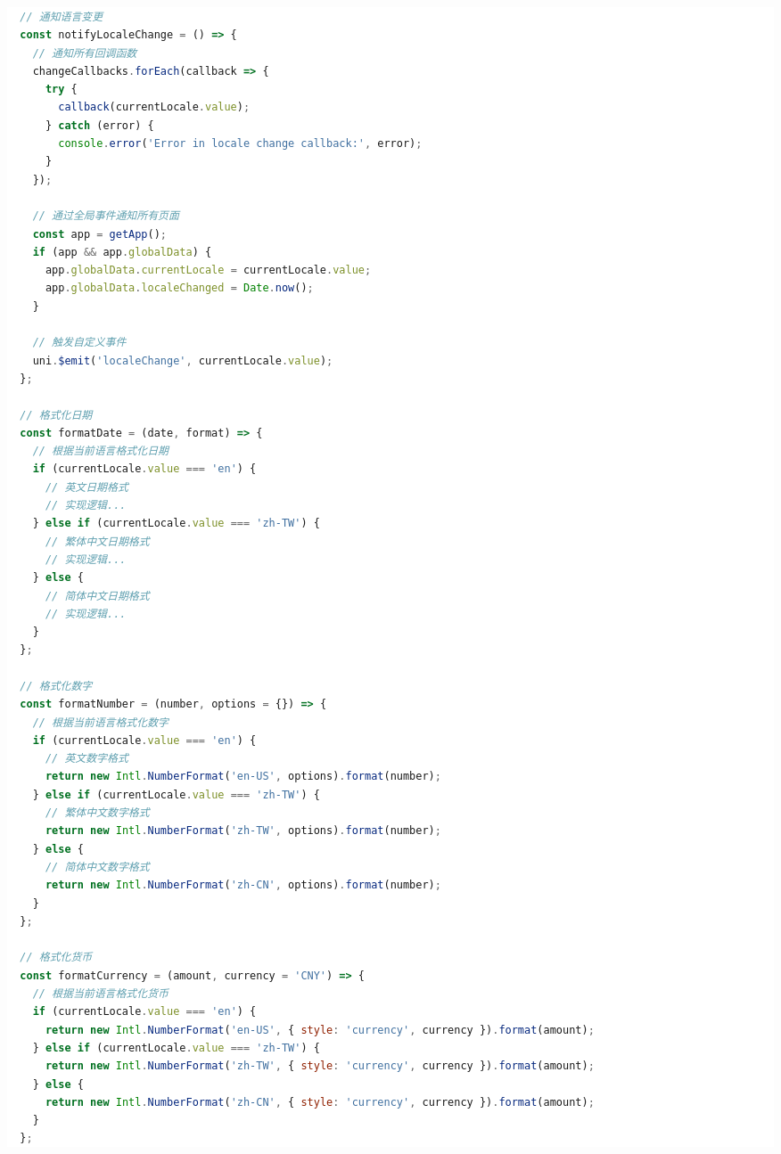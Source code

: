 ```javascript
  // 通知语言变更
  const notifyLocaleChange = () => {
    // 通知所有回调函数
    changeCallbacks.forEach(callback => {
      try {
        callback(currentLocale.value);
      } catch (error) {
        console.error('Error in locale change callback:', error);
      }
    });
    
    // 通过全局事件通知所有页面
    const app = getApp();
    if (app && app.globalData) {
      app.globalData.currentLocale = currentLocale.value;
      app.globalData.localeChanged = Date.now();
    }
    
    // 触发自定义事件
    uni.$emit('localeChange', currentLocale.value);
  };

  // 格式化日期
  const formatDate = (date, format) => {
    // 根据当前语言格式化日期
    if (currentLocale.value === 'en') {
      // 英文日期格式
      // 实现逻辑...
    } else if (currentLocale.value === 'zh-TW') {
      // 繁体中文日期格式
      // 实现逻辑...
    } else {
      // 简体中文日期格式
      // 实现逻辑...
    }
  };

  // 格式化数字
  const formatNumber = (number, options = {}) => {
    // 根据当前语言格式化数字
    if (currentLocale.value === 'en') {
      // 英文数字格式
      return new Intl.NumberFormat('en-US', options).format(number);
    } else if (currentLocale.value === 'zh-TW') {
      // 繁体中文数字格式
      return new Intl.NumberFormat('zh-TW', options).format(number);
    } else {
      // 简体中文数字格式
      return new Intl.NumberFormat('zh-CN', options).format(number);
    }
  };

  // 格式化货币
  const formatCurrency = (amount, currency = 'CNY') => {
    // 根据当前语言格式化货币
    if (currentLocale.value === 'en') {
      return new Intl.NumberFormat('en-US', { style: 'currency', currency }).format(amount);
    } else if (currentLocale.value === 'zh-TW') {
      return new Intl.NumberFormat('zh-TW', { style: 'currency', currency }).format(amount);
    } else {
      return new Intl.NumberFormat('zh-CN', { style: 'currency', currency }).format(amount);
    }
  };
```